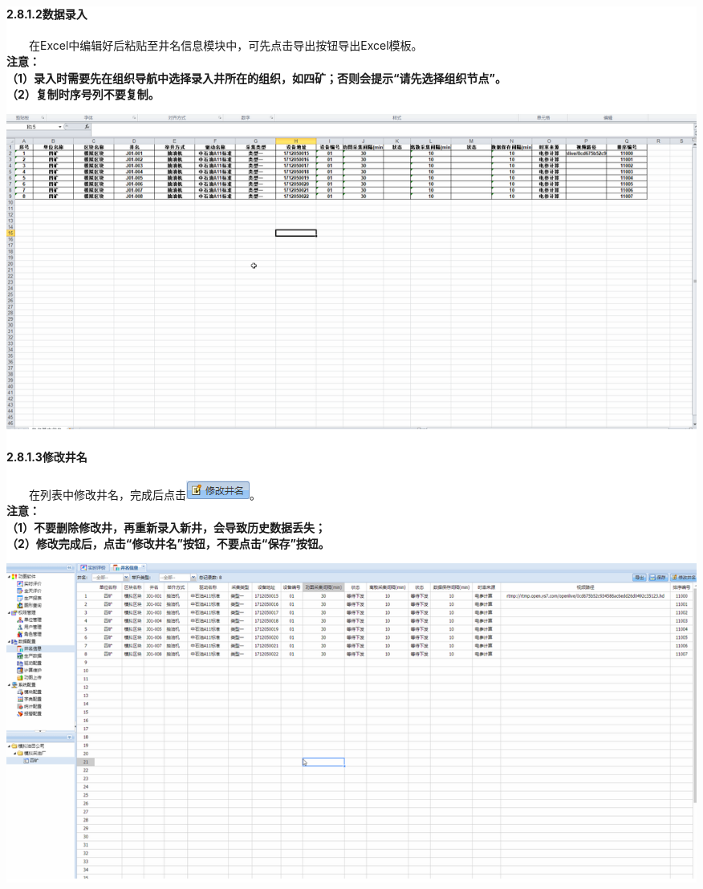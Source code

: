 #### 2.8.1.2数据录入

&emsp;&emsp;在Excel中编辑好后粘贴至井名信息模块中，可先点击导出按钮导出Excel模板。  
**注意：**  
**（1）录入时需要先在组织导航中选择录入井所在的组织，如四矿；否则会提示“请先选择组织节点”。**  
**（2）复制时序号列不要复制。**

![井名信息录入](../images/helpdoc/GIF/005.gif?raw=true)

#### 2.8.1.3修改井名

&emsp;&emsp;在列表中修改井名，完成后点击![修改井名按钮](../images/helpdoc/PNG/012.png?raw=true)。  
**注意：**  
**（1）不要删除修改井，再重新录入新井，会导致历史数据丢失；**  
**（2）修改完成后，点击“修改井名”按钮，不要点击“保存”按钮。**

![修改井名](../images/helpdoc/GIF/006.gif?raw=true)
